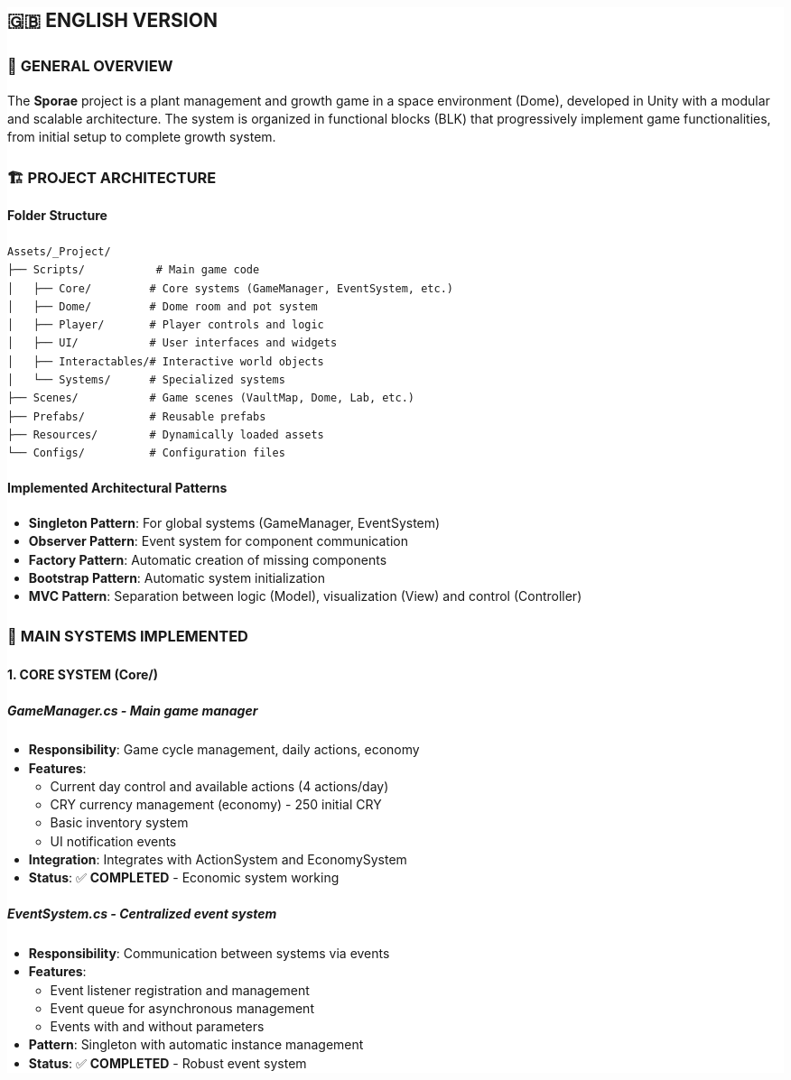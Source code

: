 ## 🇬🇧 **ENGLISH VERSION**

### 🎯 **GENERAL OVERVIEW**
The **Sporae** project is a plant management and growth game in a space environment (Dome), developed in Unity with a modular and scalable architecture. The system is organized in functional blocks (BLK) that progressively implement game functionalities, from initial setup to complete growth system.

### 🏗️ **PROJECT ARCHITECTURE**

#### **Folder Structure**
```
Assets/_Project/
├── Scripts/           # Main game code
│   ├── Core/         # Core systems (GameManager, EventSystem, etc.)
│   ├── Dome/         # Dome room and pot system
│   ├── Player/       # Player controls and logic
│   ├── UI/           # User interfaces and widgets
│   ├── Interactables/# Interactive world objects
│   └── Systems/      # Specialized systems
├── Scenes/           # Game scenes (VaultMap, Dome, Lab, etc.)
├── Prefabs/          # Reusable prefabs
├── Resources/        # Dynamically loaded assets
└── Configs/          # Configuration files
```

#### **Implemented Architectural Patterns**
- **Singleton Pattern**: For global systems (GameManager, EventSystem)
- **Observer Pattern**: Event system for component communication
- **Factory Pattern**: Automatic creation of missing components
- **Bootstrap Pattern**: Automatic system initialization
- **MVC Pattern**: Separation between logic (Model), visualization (View) and control (Controller)

### 🔧 **MAIN SYSTEMS IMPLEMENTED**

#### **1. CORE SYSTEM (Core/)**

##### **GameManager.cs** - Main game manager
- **Responsibility**: Game cycle management, daily actions, economy
- **Features**:
  - Current day control and available actions (4 actions/day)
  - CRY currency management (economy) - 250 initial CRY
  - Basic inventory system
  - UI notification events
- **Integration**: Integrates with ActionSystem and EconomySystem
- **Status**: ✅ **COMPLETED** - Economic system working

##### **EventSystem.cs** - Centralized event system
- **Responsibility**: Communication between systems via events
- **Features**:
  - Event listener registration and management
  - Event queue for asynchronous management
  - Events with and without parameters
- **Pattern**: Singleton with automatic instance management
- **Status**: ✅ **COMPLETED** - Robust event system
